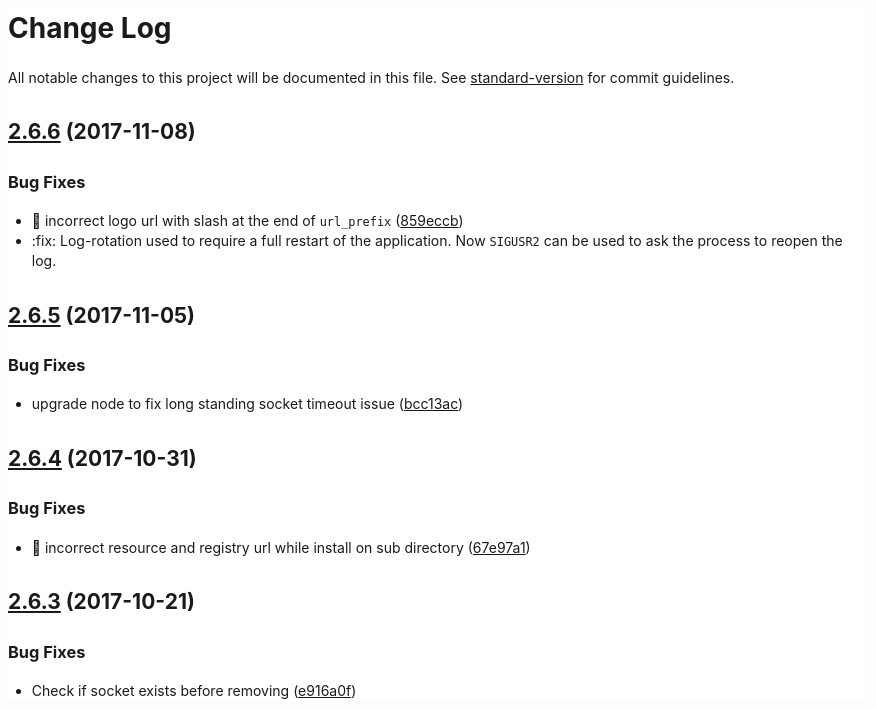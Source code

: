 # Change Log

All notable changes to this project will be documented in this file. See [standard-version](https://github.com/conventional-changelog/standard-version) for commit guidelines.

<a name="2.6.6"></a>
## [2.6.6](https://github.com/verdaccio/verdaccio/compare/v2.6.5...v2.6.6) (2017-11-08)


### Bug Fixes

* :bug: incorrect logo url with slash at the end of `url_prefix` ([859eccb](https://github.com/verdaccio/verdaccio/commit/859eccb))
* :fix: Log-rotation used to require a full restart of the application. Now `SIGUSR2` can be used to ask the process to reopen the log.


<a name="2.6.5"></a>
## [2.6.5](https://github.com/verdaccio/verdaccio/compare/v2.6.4...v2.6.5) (2017-11-05)


### Bug Fixes

* upgrade node to fix long standing socket timeout issue ([bcc13ac](https://github.com/verdaccio/verdaccio/commit/bcc13ac))



<a name="2.6.4"></a>
## [2.6.4](https://github.com/verdaccio/verdaccio/compare/v2.6.3...v2.6.4) (2017-10-31)


### Bug Fixes

* :bug: incorrect resource and registry url while install on sub directory ([67e97a1](https://github.com/verdaccio/verdaccio/commit/67e97a1))



<a name="2.6.3"></a>
## [2.6.3](https://github.com/verdaccio/verdaccio/compare/v2.6.2...v2.6.3) (2017-10-21)


### Bug Fixes

* Check if socket exists before removing ([e916a0f](https://github.com/verdaccio/verdaccio/commit/e916a0f))

